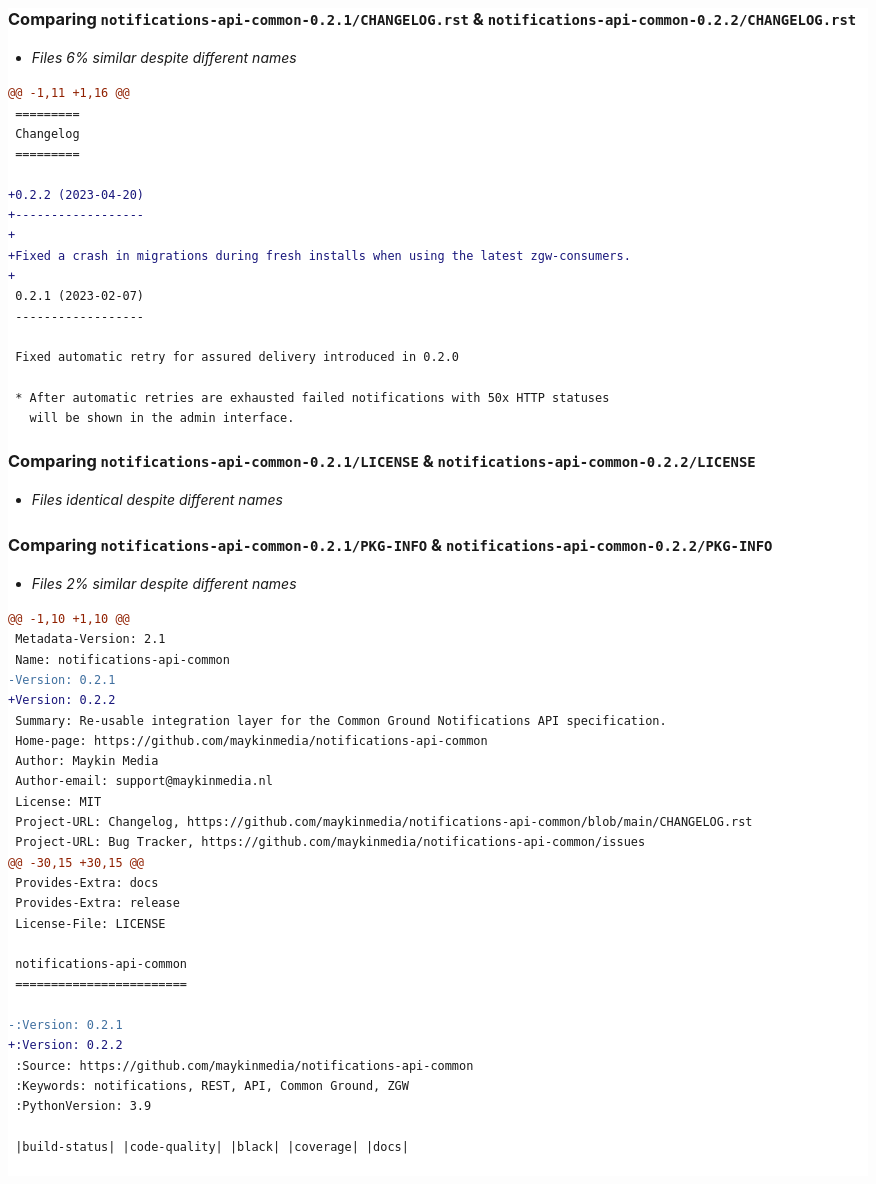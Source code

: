 ### Comparing `notifications-api-common-0.2.1/CHANGELOG.rst` & `notifications-api-common-0.2.2/CHANGELOG.rst`

 * *Files 6% similar despite different names*

```diff
@@ -1,11 +1,16 @@
 =========
 Changelog
 =========
 
+0.2.2 (2023-04-20)
+------------------
+
+Fixed a crash in migrations during fresh installs when using the latest zgw-consumers.
+
 0.2.1 (2023-02-07)
 ------------------
 
 Fixed automatic retry for assured delivery introduced in 0.2.0
 
 * After automatic retries are exhausted failed notifications with 50x HTTP statuses
   will be shown in the admin interface.
```

### Comparing `notifications-api-common-0.2.1/LICENSE` & `notifications-api-common-0.2.2/LICENSE`

 * *Files identical despite different names*

### Comparing `notifications-api-common-0.2.1/PKG-INFO` & `notifications-api-common-0.2.2/PKG-INFO`

 * *Files 2% similar despite different names*

```diff
@@ -1,10 +1,10 @@
 Metadata-Version: 2.1
 Name: notifications-api-common
-Version: 0.2.1
+Version: 0.2.2
 Summary: Re-usable integration layer for the Common Ground Notifications API specification.
 Home-page: https://github.com/maykinmedia/notifications-api-common
 Author: Maykin Media
 Author-email: support@maykinmedia.nl
 License: MIT
 Project-URL: Changelog, https://github.com/maykinmedia/notifications-api-common/blob/main/CHANGELOG.rst
 Project-URL: Bug Tracker, https://github.com/maykinmedia/notifications-api-common/issues
@@ -30,15 +30,15 @@
 Provides-Extra: docs
 Provides-Extra: release
 License-File: LICENSE
 
 notifications-api-common
 ========================
 
-:Version: 0.2.1
+:Version: 0.2.2
 :Source: https://github.com/maykinmedia/notifications-api-common
 :Keywords: notifications, REST, API, Common Ground, ZGW
 :PythonVersion: 3.9
 
 |build-status| |code-quality| |black| |coverage| |docs|
 
```